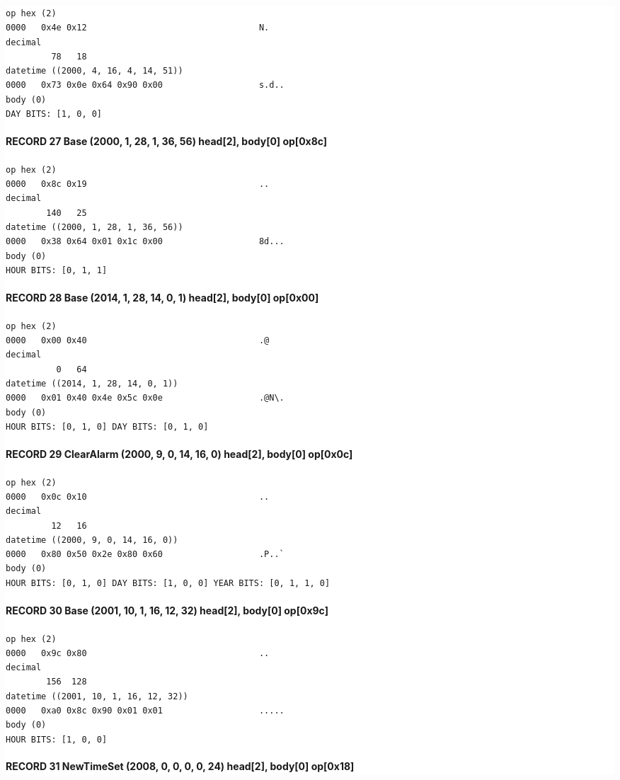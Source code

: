     op hex (2)
    0000   0x4e 0x12                                  N.
    decimal
             78   18
    datetime ((2000, 4, 16, 4, 14, 51))
    0000   0x73 0x0e 0x64 0x90 0x00                   s.d..
    body (0)
    DAY BITS: [1, 0, 0]
#### RECORD 27 Base (2000, 1, 28, 1, 36, 56) head[2], body[0] op[0x8c]

    op hex (2)
    0000   0x8c 0x19                                  ..
    decimal
            140   25
    datetime ((2000, 1, 28, 1, 36, 56))
    0000   0x38 0x64 0x01 0x1c 0x00                   8d...
    body (0)
    HOUR BITS: [0, 1, 1]
#### RECORD 28 Base (2014, 1, 28, 14, 0, 1) head[2], body[0] op[0x00]

    op hex (2)
    0000   0x00 0x40                                  .@
    decimal
              0   64
    datetime ((2014, 1, 28, 14, 0, 1))
    0000   0x01 0x40 0x4e 0x5c 0x0e                   .@N\.
    body (0)
    HOUR BITS: [0, 1, 0] DAY BITS: [0, 1, 0]
#### RECORD 29 ClearAlarm (2000, 9, 0, 14, 16, 0) head[2], body[0] op[0x0c]

    op hex (2)
    0000   0x0c 0x10                                  ..
    decimal
             12   16
    datetime ((2000, 9, 0, 14, 16, 0))
    0000   0x80 0x50 0x2e 0x80 0x60                   .P..`
    body (0)
    HOUR BITS: [0, 1, 0] DAY BITS: [1, 0, 0] YEAR BITS: [0, 1, 1, 0]
#### RECORD 30 Base (2001, 10, 1, 16, 12, 32) head[2], body[0] op[0x9c]

    op hex (2)
    0000   0x9c 0x80                                  ..
    decimal
            156  128
    datetime ((2001, 10, 1, 16, 12, 32))
    0000   0xa0 0x8c 0x90 0x01 0x01                   .....
    body (0)
    HOUR BITS: [1, 0, 0]
#### RECORD 31 NewTimeSet (2008, 0, 0, 0, 0, 24) head[2], body[0] op[0x18]

